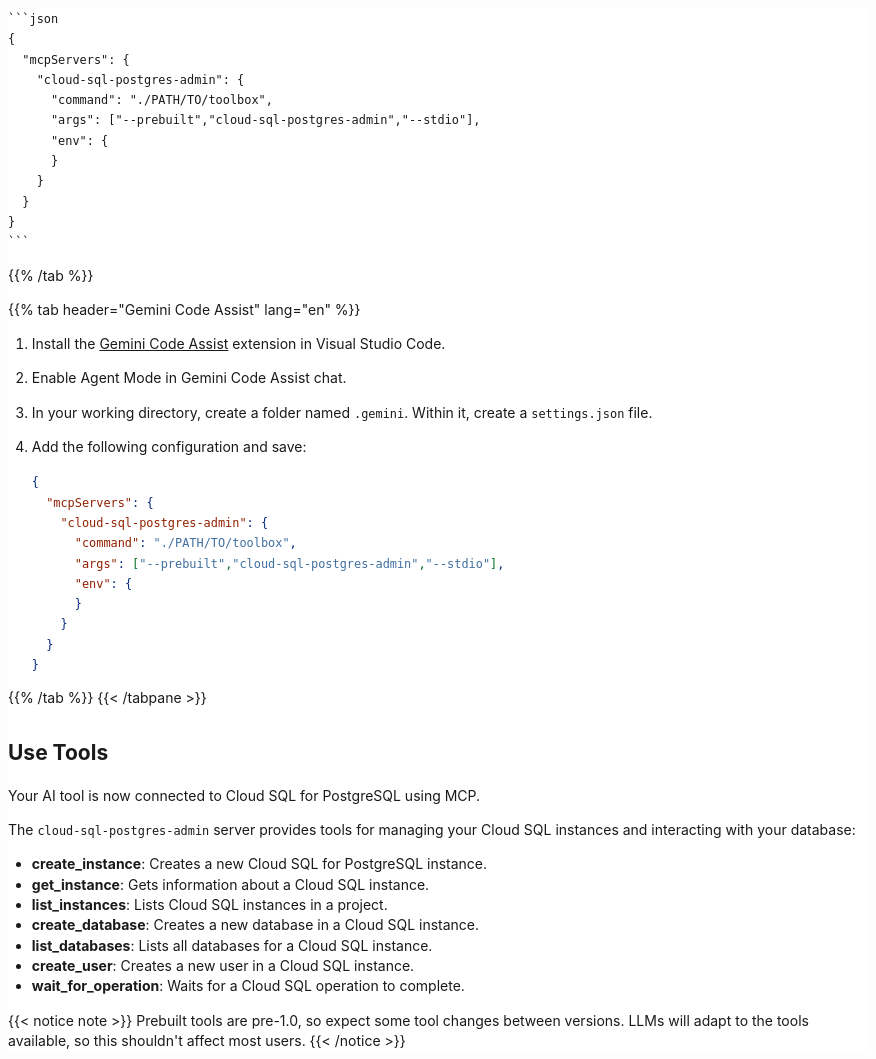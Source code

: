     ```json
    {
      "mcpServers": {
        "cloud-sql-postgres-admin": {
          "command": "./PATH/TO/toolbox",
          "args": ["--prebuilt","cloud-sql-postgres-admin","--stdio"],
          "env": {
          }
        }
      }
    }
    ```
{{% /tab %}}

{{% tab header="Gemini Code Assist" lang="en" %}}

1.  Install the [Gemini Code
    Assist](https://marketplace.visualstudio.com/items?itemName=Google.geminicodeassist)
    extension in Visual Studio Code.
1.  Enable Agent Mode in Gemini Code Assist chat.
1.  In your working directory, create a folder named `.gemini`. Within it,
    create a `settings.json` file.
1.  Add the following configuration and save:

    ```json
    {
      "mcpServers": {
        "cloud-sql-postgres-admin": {
          "command": "./PATH/TO/toolbox",
          "args": ["--prebuilt","cloud-sql-postgres-admin","--stdio"],
          "env": {
          }
        }
      }
    }
    ```
{{% /tab %}}
{{< /tabpane >}}

## Use Tools

Your AI tool is now connected to Cloud SQL for PostgreSQL using MCP.

The `cloud-sql-postgres-admin` server provides tools for managing your Cloud SQL
instances and interacting with your database:
* **create_instance**: Creates a new Cloud SQL for PostgreSQL instance.
* **get_instance**: Gets information about a Cloud SQL instance.
* **list_instances**: Lists Cloud SQL instances in a project.
* **create_database**: Creates a new database in a Cloud SQL instance.
* **list_databases**: Lists all databases for a Cloud SQL instance.
* **create_user**: Creates a new user in a Cloud SQL instance.
* **wait_for_operation**: Waits for a Cloud SQL operation to complete.

{{< notice note >}}
Prebuilt tools are pre-1.0, so expect some tool changes between versions. LLMs
will adapt to the tools available, so this shouldn't affect most users.
{{< /notice >}}


[toolbox]: https://github.com/googleapis/genai-toolbox
[cursor]: #configure-your-mcp-client
[windsurf]: #configure-your-mcp-client
[vscode]: #configure-your-mcp-client
[cline]: #configure-your-mcp-client
[claudedesktop]: #configure-your-mcp-client
[claudecode]: #configure-your-mcp-client
[geminicli]: #configure-your-mcp-client
[geminicodeassist]: #configure-your-mcp-client